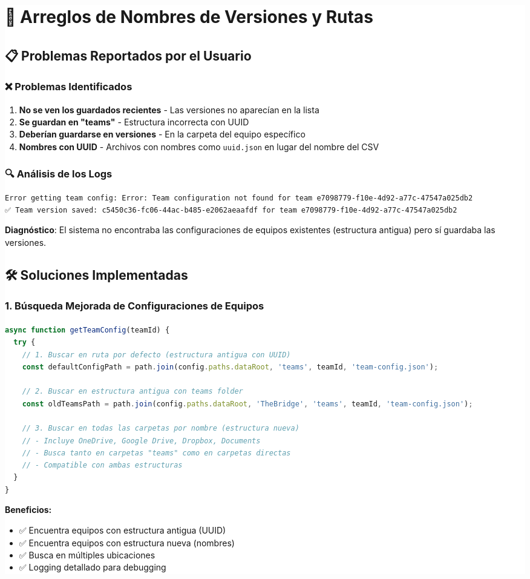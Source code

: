 # 🔧 Arreglos de Nombres de Versiones y Rutas

## 📋 Problemas Reportados por el Usuario

### ❌ **Problemas Identificados**
1. **No se ven los guardados recientes** - Las versiones no aparecían en la lista
2. **Se guardan en "teams"** - Estructura incorrecta con UUID
3. **Deberían guardarse en versiones** - En la carpeta del equipo específico  
4. **Nombres con UUID** - Archivos con nombres como `uuid.json` en lugar del nombre del CSV

### 🔍 **Análisis de los Logs**
```
Error getting team config: Error: Team configuration not found for team e7098779-f10e-4d92-a77c-47547a025db2
✅ Team version saved: c5450c36-fc06-44ac-b485-e2062aeaafdf for team e7098779-f10e-4d92-a77c-47547a025db2
```

**Diagnóstico**: El sistema no encontraba las configuraciones de equipos existentes (estructura antigua) pero sí guardaba las versiones.

## 🛠️ Soluciones Implementadas

### 1. **Búsqueda Mejorada de Configuraciones de Equipos**

```javascript
async function getTeamConfig(teamId) {
  try {
    // 1. Buscar en ruta por defecto (estructura antigua con UUID)
    const defaultConfigPath = path.join(config.paths.dataRoot, 'teams', teamId, 'team-config.json');
    
    // 2. Buscar en estructura antigua con teams folder
    const oldTeamsPath = path.join(config.paths.dataRoot, 'TheBridge', 'teams', teamId, 'team-config.json');
    
    // 3. Buscar en todas las carpetas por nombre (estructura nueva)
    // - Incluye OneDrive, Google Drive, Dropbox, Documents
    // - Busca tanto en carpetas "teams" como en carpetas directas
    // - Compatible con ambas estructuras
  }
}
```

**Beneficios:**
- ✅ Encuentra equipos con estructura antigua (UUID)
- ✅ Encuentra equipos con estructura nueva (nombres)
- ✅ Busca en múltiples ubicaciones
- ✅ Logging detallado para debugging
